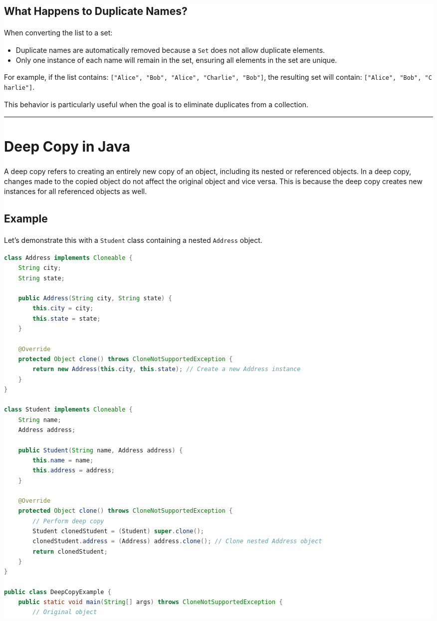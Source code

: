 ## What Happens to Duplicate Names?

When converting the list to a set:

- Duplicate names are automatically removed because a `Set` does not allow duplicate elements.
- Only one instance of each name will remain in the set, ensuring all elements in the set are unique.

For example, if the list contains:
`["Alice", "Bob", "Alice", "Charlie", "Bob"]`,
the resulting set will contain:
`["Alice", "Bob", "Charlie"]`.

This behavior is particularly useful when the goal is to eliminate duplicates from a collection.

---

# Deep Copy in Java

A deep copy refers to creating an entirely new copy of an object, including its nested or referenced objects. In a deep copy, changes made to the copied object do not affect the original object and vice versa. This is because the deep copy creates new instances for all referenced objects as well.

## Example

Let’s demonstrate this with a `Student` class containing a nested `Address` object.

```java
class Address implements Cloneable {
    String city;
    String state;

    public Address(String city, String state) {
        this.city = city;
        this.state = state;
    }

    @Override
    protected Object clone() throws CloneNotSupportedException {
        return new Address(this.city, this.state); // Create a new Address instance
    }
}

class Student implements Cloneable {
    String name;
    Address address;

    public Student(String name, Address address) {
        this.name = name;
        this.address = address;
    }

    @Override
    protected Object clone() throws CloneNotSupportedException {
        // Perform deep copy
        Student clonedStudent = (Student) super.clone(); 
        clonedStudent.address = (Address) address.clone(); // Clone nested Address object
        return clonedStudent;
    }
}

public class DeepCopyExample {
    public static void main(String[] args) throws CloneNotSupportedException {
        // Original object
```